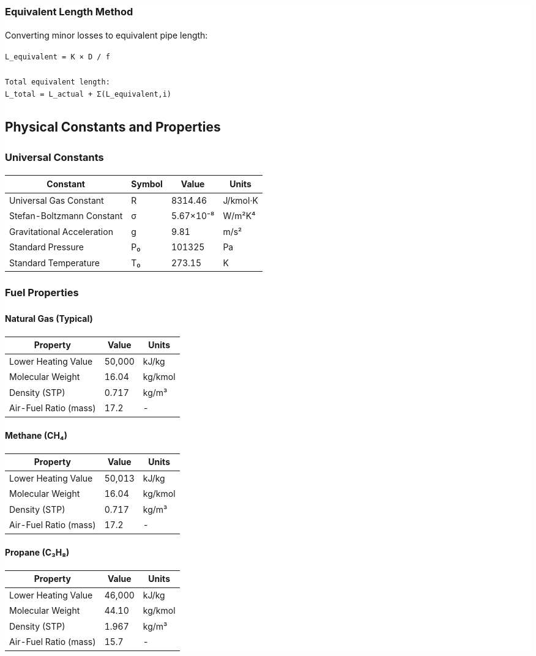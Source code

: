 ### Equivalent Length Method

Converting minor losses to equivalent pipe length:
```
L_equivalent = K × D / f

Total equivalent length:
L_total = L_actual + Σ(L_equivalent,i)
```

## Physical Constants and Properties

### Universal Constants

| Constant | Symbol | Value | Units |
|----------|--------|-------|-------|
| Universal Gas Constant | R | 8314.46 | J/kmol·K |
| Stefan-Boltzmann Constant | σ | 5.67×10⁻⁸ | W/m²K⁴ |
| Gravitational Acceleration | g | 9.81 | m/s² |
| Standard Pressure | P₀ | 101325 | Pa |
| Standard Temperature | T₀ | 273.15 | K |

### Fuel Properties

#### Natural Gas (Typical)
| Property | Value | Units |
|----------|-------|-------|
| Lower Heating Value | 50,000 | kJ/kg |
| Molecular Weight | 16.04 | kg/kmol |
| Density (STP) | 0.717 | kg/m³ |
| Air-Fuel Ratio (mass) | 17.2 | - |

#### Methane (CH₄)
| Property | Value | Units |
|----------|-------|-------|
| Lower Heating Value | 50,013 | kJ/kg |
| Molecular Weight | 16.04 | kg/kmol |
| Density (STP) | 0.717 | kg/m³ |
| Air-Fuel Ratio (mass) | 17.2 | - |

#### Propane (C₃H₈)
| Property | Value | Units |
|----------|-------|-------|
| Lower Heating Value | 46,000 | kJ/kg |
| Molecular Weight | 44.10 | kg/kmol |
| Density (STP) | 1.967 | kg/m³ |
| Air-Fuel Ratio (mass) | 15.7 | - |
